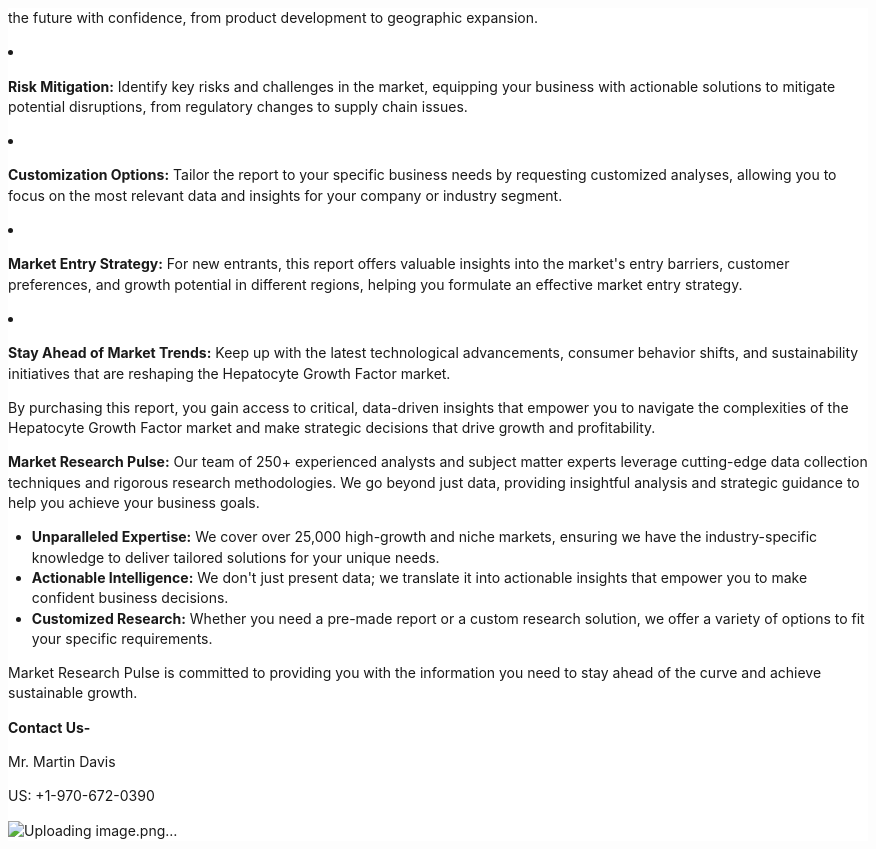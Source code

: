 the future with confidence, from product development to geographic expansion.</p></li><li><p><strong>Risk Mitigation:</strong> Identify key risks and challenges in the market, equipping your business with actionable solutions to mitigate potential disruptions, from regulatory changes to supply chain issues.</p></li><li><p><strong>Customization Options:</strong> Tailor the report to your specific business needs by requesting customized analyses, allowing you to focus on the most relevant data and insights for your company or industry segment.</p></li><li><p><strong>Market Entry Strategy:</strong> For new entrants, this report offers valuable insights into the market's entry barriers, customer preferences, and growth potential in different regions, helping you formulate an effective market entry strategy.</p></li><li><p><strong>Stay Ahead of Market Trends:</strong> Keep up with the latest technological advancements, consumer behavior shifts, and sustainability initiatives that are reshaping the Hepatocyte Growth Factor market.</p></li></ol><p>By purchasing this report, you gain access to critical, data-driven insights that empower you to navigate the complexities of the Hepatocyte Growth Factor market and make strategic decisions that drive growth and profitability.</p><p><strong>Market Research Pulse:</strong>&nbsp;Our team of 250+ experienced analysts and subject matter experts leverage cutting-edge data collection techniques and rigorous research methodologies. We go beyond just data, providing insightful analysis and strategic guidance to help you achieve your business goals.</p><ul><li><strong>Unparalleled Expertise:</strong>&nbsp;We cover over 25,000 high-growth and niche markets, ensuring we have the industry-specific knowledge to deliver tailored solutions for your unique needs.</li><li><strong>Actionable Intelligence:</strong>&nbsp;We don't just present data; we translate it into actionable insights that empower you to make confident business decisions.</li><li><strong>Customized Research:</strong>&nbsp;Whether you need a pre-made report or a custom research solution, we offer a variety of options to fit your specific requirements.</li></ul><p>Market Research Pulse is committed to providing you with the information you need to stay ahead of the curve and achieve sustainable growth.</p><p><strong>Contact Us-</strong></p><p>Mr. Martin Davis</p><p>US: +1-970-672-0390</p>
![Uploading image.png…]()
